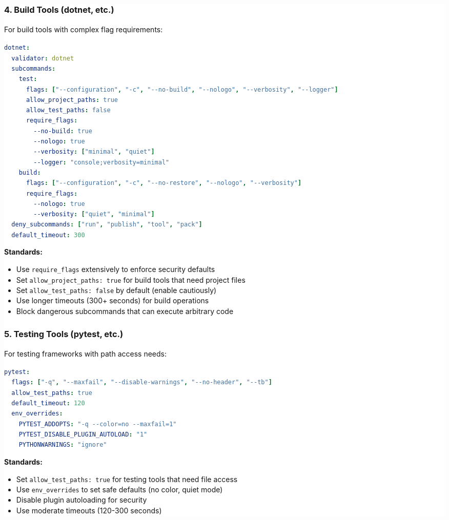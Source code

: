 ### 4. Build Tools (dotnet, etc.)

For build tools with complex flag requirements:

```yaml
dotnet:
  validator: dotnet
  subcommands:
    test:
      flags: ["--configuration", "-c", "--no-build", "--nologo", "--verbosity", "--logger"]
      allow_project_paths: true
      allow_test_paths: false
      require_flags:
        --no-build: true
        --nologo: true
        --verbosity: ["minimal", "quiet"]
        --logger: "console;verbosity=minimal"
    build:
      flags: ["--configuration", "-c", "--no-restore", "--nologo", "--verbosity"]
      require_flags:
        --nologo: true
        --verbosity: ["quiet", "minimal"]
  deny_subcommands: ["run", "publish", "tool", "pack"]
  default_timeout: 300
```

**Standards:**
- Use `require_flags` extensively to enforce security defaults
- Set `allow_project_paths: true` for build tools that need project files
- Set `allow_test_paths: false` by default (enable cautiously)
- Use longer timeouts (300+ seconds) for build operations
- Block dangerous subcommands that can execute arbitrary code

### 5. Testing Tools (pytest, etc.)

For testing frameworks with path access needs:

```yaml
pytest:
  flags: ["-q", "--maxfail", "--disable-warnings", "--no-header", "--tb"]
  allow_test_paths: true
  default_timeout: 120
  env_overrides:
    PYTEST_ADDOPTS: "-q --color=no --maxfail=1"
    PYTEST_DISABLE_PLUGIN_AUTOLOAD: "1"
    PYTHONWARNINGS: "ignore"
```

**Standards:**
- Set `allow_test_paths: true` for testing tools that need file access
- Use `env_overrides` to set safe defaults (no color, quiet mode)
- Disable plugin autoloading for security
- Use moderate timeouts (120-300 seconds)
